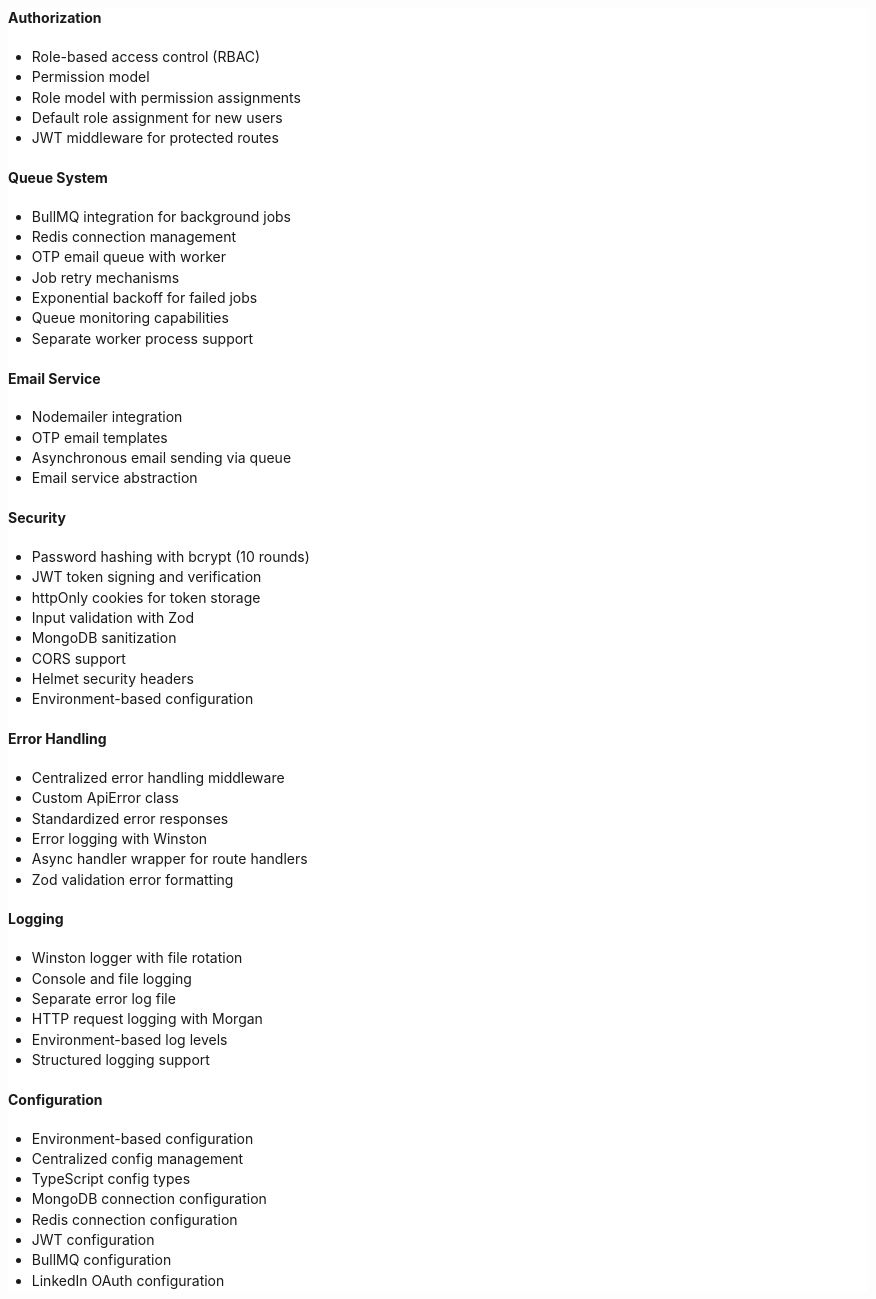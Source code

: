 #### Authorization
- Role-based access control (RBAC)
- Permission model
- Role model with permission assignments
- Default role assignment for new users
- JWT middleware for protected routes

#### Queue System
- BullMQ integration for background jobs
- Redis connection management
- OTP email queue with worker
- Job retry mechanisms
- Exponential backoff for failed jobs
- Queue monitoring capabilities
- Separate worker process support

#### Email Service
- Nodemailer integration
- OTP email templates
- Asynchronous email sending via queue
- Email service abstraction

#### Security
- Password hashing with bcrypt (10 rounds)
- JWT token signing and verification
- httpOnly cookies for token storage
- Input validation with Zod
- MongoDB sanitization
- CORS support
- Helmet security headers
- Environment-based configuration

#### Error Handling
- Centralized error handling middleware
- Custom ApiError class
- Standardized error responses
- Error logging with Winston
- Async handler wrapper for route handlers
- Zod validation error formatting

#### Logging
- Winston logger with file rotation
- Console and file logging
- Separate error log file
- HTTP request logging with Morgan
- Environment-based log levels
- Structured logging support

#### Configuration
- Environment-based configuration
- Centralized config management
- TypeScript config types
- MongoDB connection configuration
- Redis connection configuration
- JWT configuration
- BullMQ configuration
- LinkedIn OAuth configuration
